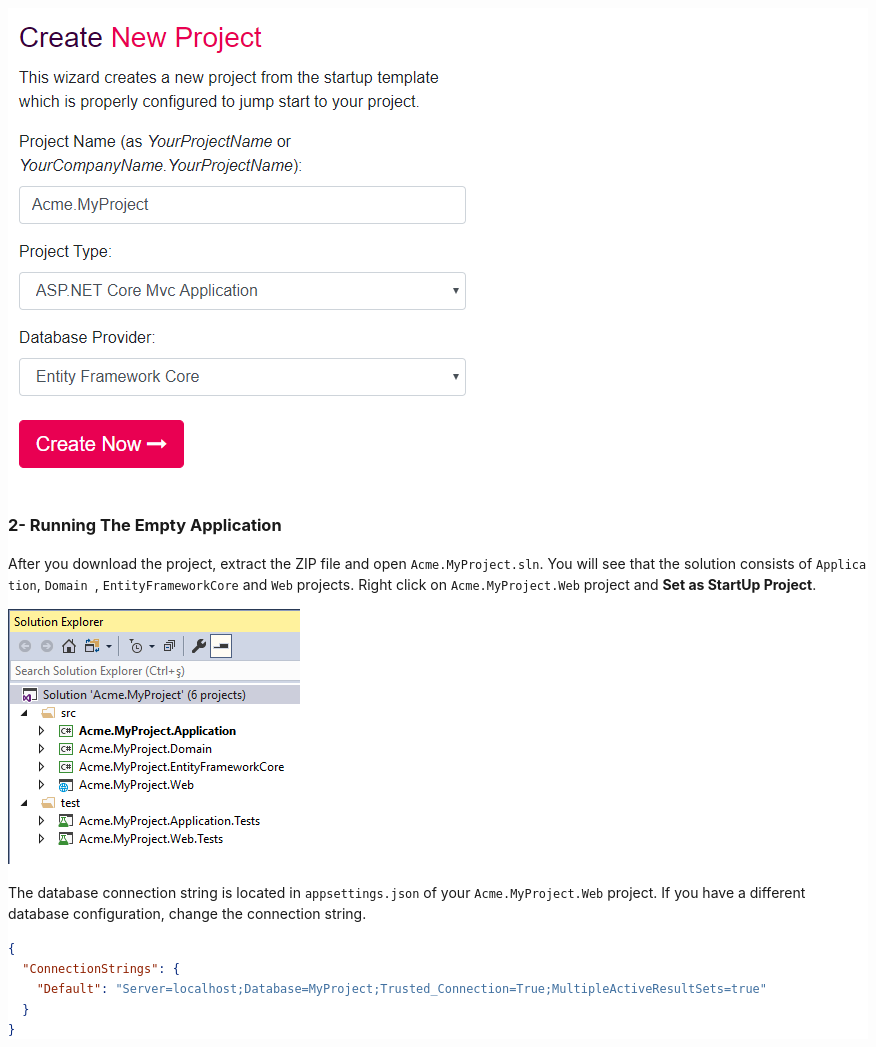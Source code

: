 ![Create new project](..\images\docs-module_download-new-abp-project.png)

### 2- Running The Empty Application

After you download the project, extract the ZIP file and open `Acme.MyProject.sln`. You will see that the solution consists of `Application`, `Domain `, `EntityFrameworkCore` and `Web` projects. Right click on `Acme.MyProject.Web` project and **Set as StartUp Project**.

![Create a new project](..\images\docs-module_solution-explorer.png)

The database connection string is located in `appsettings.json` of your `Acme.MyProject.Web` project. If you have a different database configuration, change the connection string.

```json
{
  "ConnectionStrings": {
    "Default": "Server=localhost;Database=MyProject;Trusted_Connection=True;MultipleActiveResultSets=true"
  }
}
```
